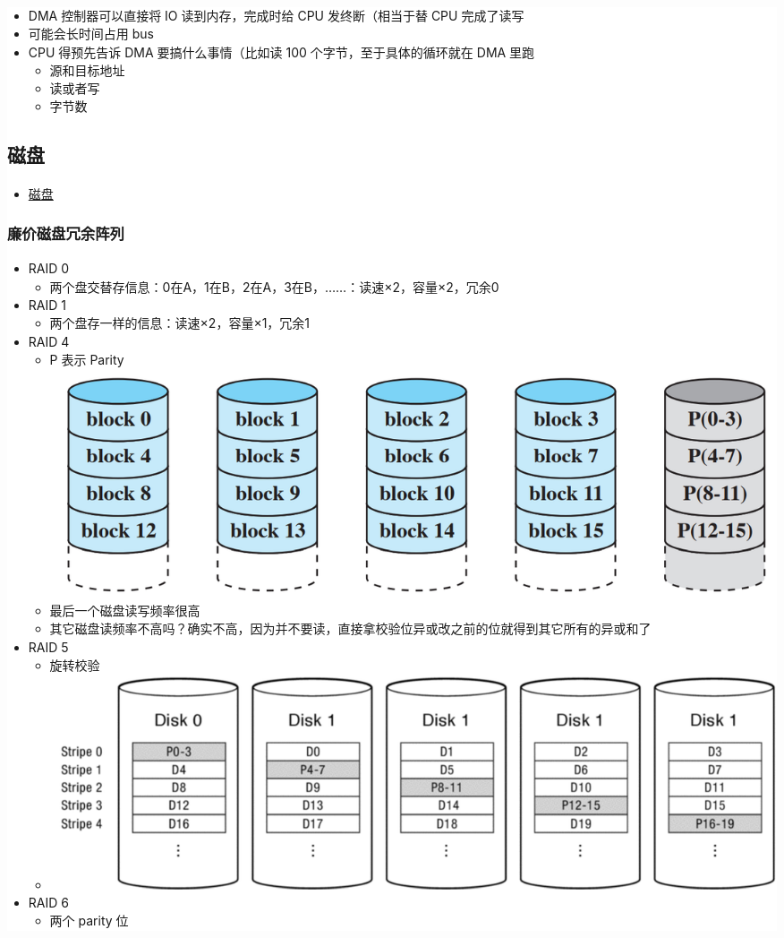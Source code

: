 - DMA 控制器可以直接将 IO 读到内存，完成时给 CPU 发终断（相当于替 CPU 完成了读写
- 可能会长时间占用 bus
- CPU 得预先告诉 DMA 要搞什么事情（比如读 100 个字节，至于具体的循环就在 DMA 里跑
	- 源和目标地址
	- 读或者写
	- 字节数

## 磁盘

- [磁盘](6.IO.md#磁盘)

### 廉价磁盘冗余阵列

- RAID 0
	- 两个盘交替存信息：0在A，1在B，2在A，3在B，……：读速×2，容量×2，冗余0
- RAID 1
	- 两个盘存一样的信息：读速×2，容量×1，冗余1
- RAID 4
  - P 表示 Parity![image-20220608091759397](attachments/image-20220608091759397.png)
  - 最后一个磁盘读写频率很高
  - 其它磁盘读频率不高吗？确实不高，因为并不要读，直接拿校验位异或改之前的位就得到其它所有的异或和了
- RAID 5
  - 旋转校验
  - ![image-20220608092101586](attachments/image-20220608092101586.png)
- RAID 6
  - 两个 parity 位